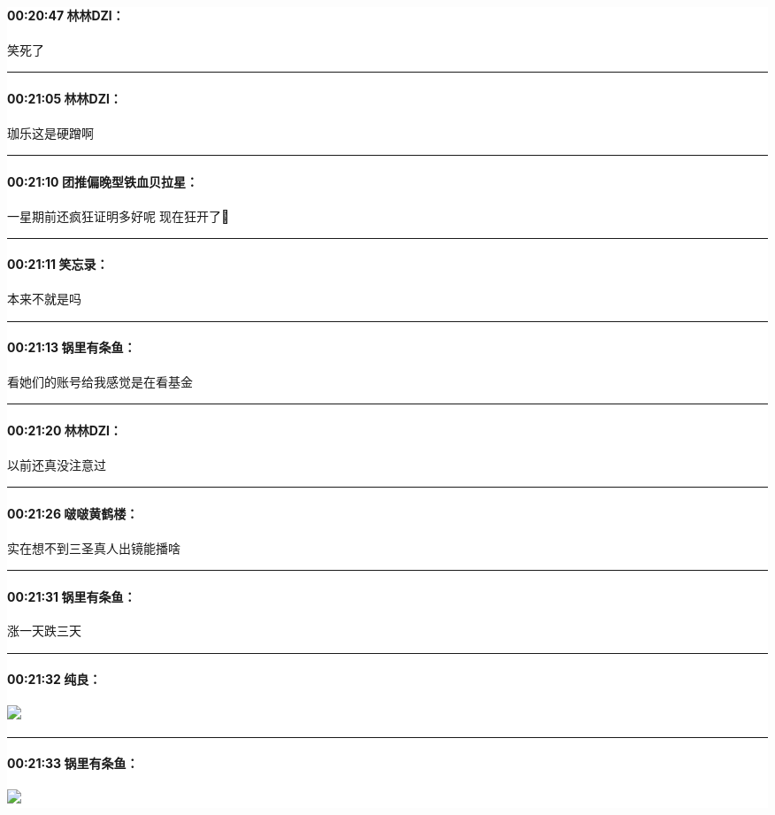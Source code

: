 #### 00:20:47  林林DZl：

笑死了

*****

#### 00:21:05  林林DZl：

珈乐这是硬蹭啊

*****

#### 00:21:10  团推偏晚型铁血贝拉星：

一星期前还疯狂证明多好呢 现在狂开了🤣

*****

#### 00:21:11  笑忘录：

本来不就是吗

*****

#### 00:21:13  锅里有条鱼：

看她们的账号给我感觉是在看基金

*****

#### 00:21:20  林林DZl：

以前还真没注意过

*****

#### 00:21:26  啵啵黄鹤楼：

实在想不到三圣真人出镜能播啥

*****

#### 00:21:31  锅里有条鱼：

涨一天跌三天

*****

#### 00:21:32  纯良：

![](http://gchat.qpic.cn/gchatpic_new/630949724/590331701-2896600252-945AEAB10CECE8C106E772120F25E6B3/0?term=2")

*****

#### 00:21:33  锅里有条鱼：

![](http://gchat.qpic.cn/gchatpic_new/2422861774/590331701-2849837166-359344C712104C85DFB32EFA6F3115EF/0?term=2")
